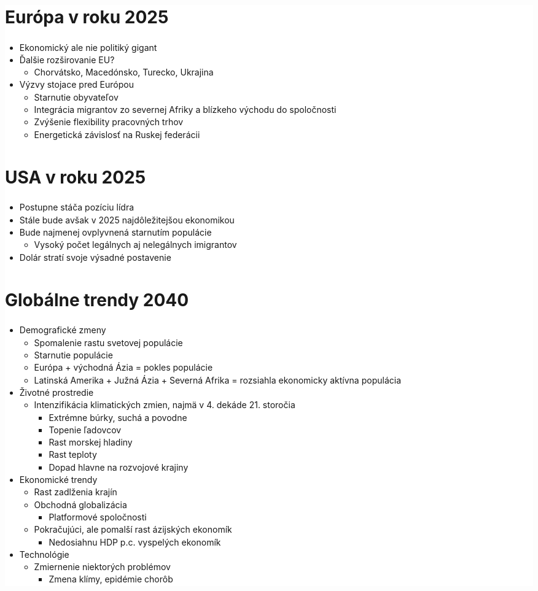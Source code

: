 # Európa v roku 2025
- Ekonomický ale nie politiký gigant
- Ďalšie rozširovanie EU?
	- Chorvátsko, Macedónsko, Turecko, Ukrajina
- Výzvy stojace pred Európou
	- Starnutie obyvateľov
	- Integrácia migrantov zo severnej Afriky a blízkeho východu do spoločnosti
	- Zvýšenie flexibility pracovných trhov
	- Energetická závislosť na Ruskej federácii

# USA v roku 2025
- Postupne stáča pozíciu lídra
- Stále bude avšak v 2025 najdôležitejšou ekonomikou
- Bude najmenej ovplyvnená starnutím populácie
	- Vysoký počet legálnych aj nelegálnych imigrantov
- Dolár stratí svoje výsadné postavenie

# Globálne trendy 2040
- Demografické zmeny
	- Spomalenie rastu svetovej populácie
	- Starnutie populácie
	- Európa + východná Ázia = pokles populácie
	- Latinská Amerika + Južná Ázia + Severná Afrika = rozsiahla ekonomicky aktívna populácia
- Životné prostredie
	- Intenzifikácia klimatických zmien, najmä v 4. dekáde 21. storočia
		- Extrémne búrky, suchá a povodne
		- Topenie ľadovcov
		- Rast morskej hladiny
		- Rast teploty
		- Dopad hlavne na rozvojové krajiny
- Ekonomické trendy
	- Rast zadlženia krajín
	- Obchodná globalizácia
		- Platformové spoločnosti
	- Pokračujúci, ale pomalší rast ázijských ekonomík
		- Nedosiahnu HDP p.c. vyspelých ekonomík
- Technológie
	- Zmiernenie niektorých problémov
		- Zmena klímy, epidémie chorôb